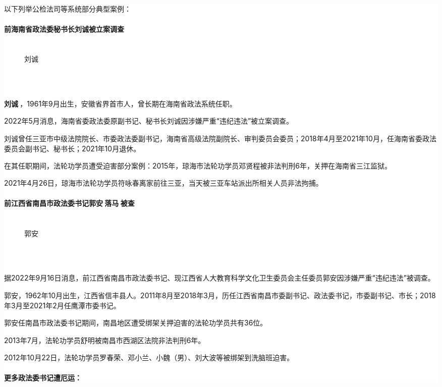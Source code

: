  <p>
  以下列举公检法司等系统部分典型案例：
 </p>
 <h4>
  前海南省政法委秘书长刘诚被立案调查
 </h4>
 <figure class="wp-caption alignnone" id="attachment_103621423" style="width: 211px">
  <img alt="" class="size-full wp-image-103621423" src="https://i.ntdtv.com/assets/uploads/2023/01/id13903249-2022-11-18-ebao-zhengfawei_02.jpg">
   <br/><figcaption class="wp-caption-text">
    刘诚
   </figcaption><br/>
  </img>
 </figure><br/>
 <p>
  <strong>
   刘诚
  </strong>
  ，1961年9月出生，安徽省界首市人，曾长期在海南省政法系统任职。
 </p>
 <p>
  2022年5月消息，海南省委政法委原副书记、秘书长刘诚因涉嫌严重“违纪违法”被立案调查。
 </p>
 <p>
  刘诚曾任三亚市中级法院院长、市委政法委副书记，海南省高级法院副院长、审判委员会委员；2018年4月至2021年10月，任海南省委政法委员会副书记、秘书长；2021年10月退休。
 </p>
 <p>
  在其任职期间，法轮功学员遭受迫害部分案例：2015年，琼海市法轮功学员邓贤程被非法判刑6年，关押在海南省三江监狱。
 </p>
 <p>
  2021年4月26日，琼海市法轮功学员符咏春离家前往三亚，当天被三亚车站派出所相关人员非法拘捕。
 </p>
 <h4>
  前江西省南昌市政法委书记郭安
  <ok href="https://www.ntdtv.com/gb/落马.htm">
   落马
  </ok>
  被查
 </h4>
 <figure class="wp-caption alignnone" id="attachment_103621424" style="width: 185px">
  <img alt="" class="size-full wp-image-103621424" src="https://i.ntdtv.com/assets/uploads/2023/01/id13903251-2022-11-18-ebao-zhengfawei_06.jpg">
   <br/><figcaption class="wp-caption-text">
    郭安
   </figcaption><br/>
  </img>
 </figure><br/>
 <p>
  据2022年9月16日消息，前江西省南昌市政法委书记、现江西省人大教育科学文化卫生委员会主任委员郭安因涉嫌严重“违纪违法”被调查。
 </p>
 <p>
  郭安，1962年10月出生，江西省信丰县人。2011年8月至2018年3月，历任江西省南昌市委副书记、政法委书记，市委副书记、市长；2018年3月至2021年2月任鹰潭市委书记。
 </p>
 <p>
  郭安任南昌市政法委书记期间，南昌地区遭受绑架关押迫害的法轮功学员共有36位。
 </p>
 <p>
  2013年7月，法轮功学员舒明被南昌市西湖区法院非法判刑6年。
 </p>
 <p>
  2012年10月22日，法轮功学员罗春荣、邓小兰、小魏（男）、刘大波等被绑架到洗脑班迫害。
 </p>
 <h4>
  更多政法委书记遭厄运：